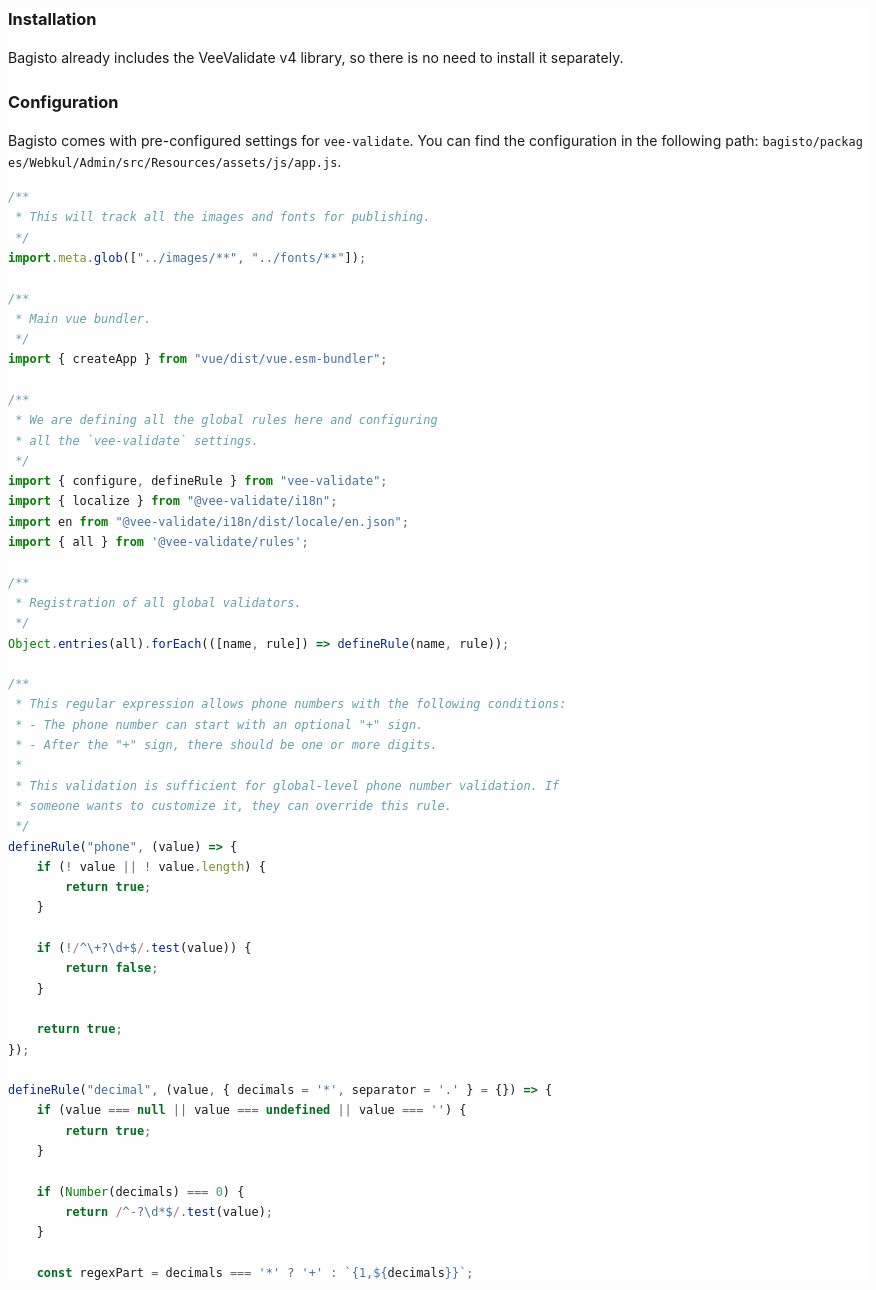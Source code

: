 ### Installation

Bagisto already includes the VeeValidate v4 library, so there is no need to install it separately.

### Configuration

Bagisto comes with pre-configured settings for `vee-validate`. You can find the configuration in the following path: `bagisto/packages/Webkul/Admin/src/Resources/assets/js/app.js`.

```js
/**
 * This will track all the images and fonts for publishing.
 */
import.meta.glob(["../images/**", "../fonts/**"]);

/**
 * Main vue bundler.
 */
import { createApp } from "vue/dist/vue.esm-bundler";

/**
 * We are defining all the global rules here and configuring
 * all the `vee-validate` settings.
 */
import { configure, defineRule } from "vee-validate";
import { localize } from "@vee-validate/i18n";
import en from "@vee-validate/i18n/dist/locale/en.json";
import { all } from '@vee-validate/rules';

/**
 * Registration of all global validators.
 */
Object.entries(all).forEach(([name, rule]) => defineRule(name, rule));

/**
 * This regular expression allows phone numbers with the following conditions:
 * - The phone number can start with an optional "+" sign.
 * - After the "+" sign, there should be one or more digits.
 *
 * This validation is sufficient for global-level phone number validation. If
 * someone wants to customize it, they can override this rule.
 */
defineRule("phone", (value) => {
    if (! value || ! value.length) {
        return true;
    }

    if (!/^\+?\d+$/.test(value)) {
        return false;
    }

    return true;
});

defineRule("decimal", (value, { decimals = '*', separator = '.' } = {}) => {
    if (value === null || value === undefined || value === '') {
        return true;
    }

    if (Number(decimals) === 0) {
        return /^-?\d*$/.test(value);
    }

    const regexPart = decimals === '*' ? '+' : `{1,${decimals}}`;
```